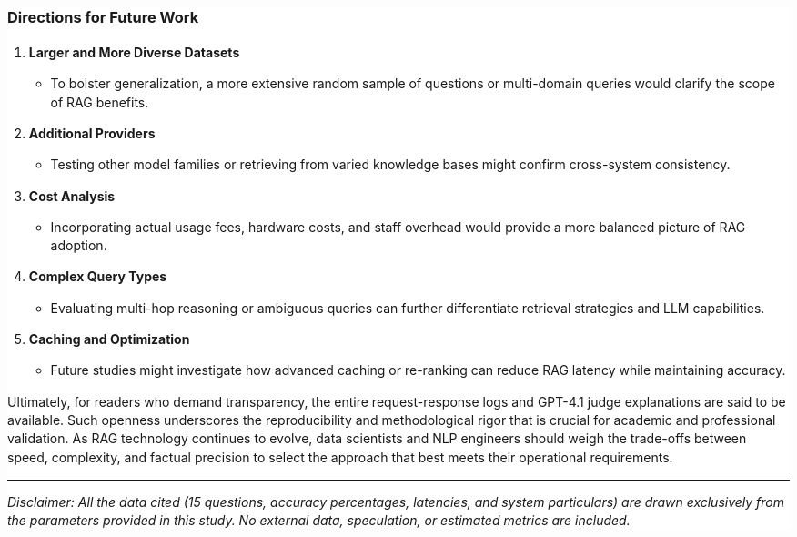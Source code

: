 ### Directions for Future Work

1. **Larger and More Diverse Datasets**  
   - To bolster generalization, a more extensive random sample of questions or multi-domain queries would clarify the scope of RAG benefits.  

2. **Additional Providers**  
   - Testing other model families or retrieving from varied knowledge bases might confirm cross-system consistency.  

3. **Cost Analysis**  
   - Incorporating actual usage fees, hardware costs, and staff overhead would provide a more balanced picture of RAG adoption.  

4. **Complex Query Types**  
   - Evaluating multi-hop reasoning or ambiguous queries can further differentiate retrieval strategies and LLM capabilities.  

5. **Caching and Optimization**  
   - Future studies might investigate how advanced caching or re-ranking can reduce RAG latency while maintaining accuracy.

Ultimately, for readers who demand transparency, the entire request-response logs and GPT-4.1 judge explanations are said to be available. Such openness underscores the reproducibility and methodological rigor that is crucial for academic and professional validation. As RAG technology continues to evolve, data scientists and NLP engineers should weigh the trade-offs between speed, complexity, and factual precision to select the approach that best meets their operational requirements.

---

*Disclaimer: All the data cited (15 questions, accuracy percentages, latencies, and system particulars) are drawn exclusively from the parameters provided in this study. No external data, speculation, or estimated metrics are included.*